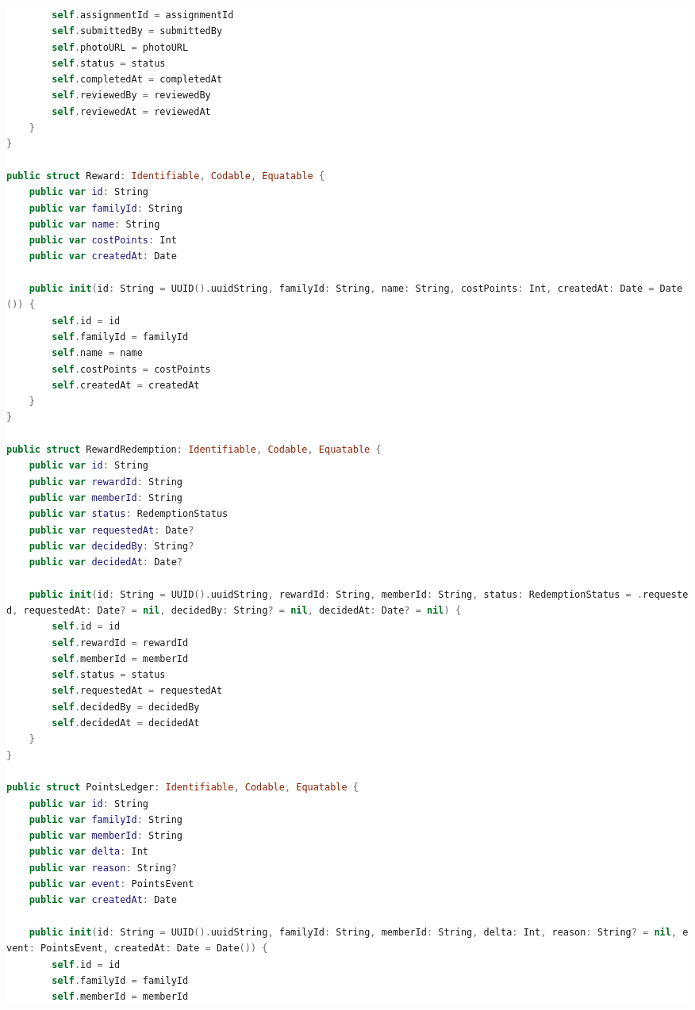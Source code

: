 ```swift
        self.assignmentId = assignmentId
        self.submittedBy = submittedBy
        self.photoURL = photoURL
        self.status = status
        self.completedAt = completedAt
        self.reviewedBy = reviewedBy
        self.reviewedAt = reviewedAt
    }
}

public struct Reward: Identifiable, Codable, Equatable {
    public var id: String
    public var familyId: String
    public var name: String
    public var costPoints: Int
    public var createdAt: Date
    
    public init(id: String = UUID().uuidString, familyId: String, name: String, costPoints: Int, createdAt: Date = Date()) {
        self.id = id
        self.familyId = familyId
        self.name = name
        self.costPoints = costPoints
        self.createdAt = createdAt
    }
}

public struct RewardRedemption: Identifiable, Codable, Equatable {
    public var id: String
    public var rewardId: String
    public var memberId: String
    public var status: RedemptionStatus
    public var requestedAt: Date?
    public var decidedBy: String?
    public var decidedAt: Date?
    
    public init(id: String = UUID().uuidString, rewardId: String, memberId: String, status: RedemptionStatus = .requested, requestedAt: Date? = nil, decidedBy: String? = nil, decidedAt: Date? = nil) {
        self.id = id
        self.rewardId = rewardId
        self.memberId = memberId
        self.status = status
        self.requestedAt = requestedAt
        self.decidedBy = decidedBy
        self.decidedAt = decidedAt
    }
}

public struct PointsLedger: Identifiable, Codable, Equatable {
    public var id: String
    public var familyId: String
    public var memberId: String
    public var delta: Int
    public var reason: String?
    public var event: PointsEvent
    public var createdAt: Date
    
    public init(id: String = UUID().uuidString, familyId: String, memberId: String, delta: Int, reason: String? = nil, event: PointsEvent, createdAt: Date = Date()) {
        self.id = id
        self.familyId = familyId
        self.memberId = memberId
```